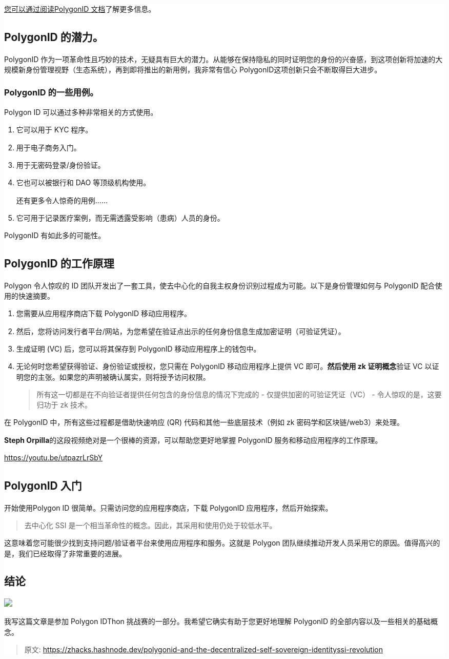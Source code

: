 [您可以通过阅读PolygonID 文档](https://0xpolygonid.github.io/tutorials/)了解更多信息。

## PolygonID 的潜力。

PolygonID 作为一项革命性且巧妙的技术，无疑具有巨大的潜力。从能够在保持隐私的同时证明您的身份的兴奋感，到这项创新将加速的大规模新身份管理视野（生态系统），再到即将推出的新用例，我非常有信心 PolygonID这项创新只会不断取得巨大进步。

### PolygonID 的一些用例。

Polygon ID 可以通过多种非常相关的方式使用。

1. 它可以用于 KYC 程序。

2. 用于电子商务入门。

3. 用于无密码登录/身份验证。

4. 它也可以被银行和 DAO 等顶级机构使用。

   还有更多令人惊奇的用例......

5. 它可用于记录医疗案例，而无需透露受影响（患病）人员的身份。

PolygonID 有如此多的可能性。

## PolygonID 的工作原理

Polygon 令人惊叹的 ID 团队开发出了一套工具，使去中心化的自我主权身份识别过程成为可能。以下是身份管理如何与 PolygonID 配合使用的快速摘要。

1. 您需要从应用程序商店下载 PolygonID 移动应用程序。

2. 然后，您将访问发行者平台/网站，为您希望在验证点出示的任何身份信息生成加密证明（可验证凭证）。

3. 生成证明 (VC) 后，您可以将其保存到 PolygonID 移动应用程序上的钱包中。

4. 无论何时您希望获得验证、身份验证或授权，您只需在 PolygonID 移动应用程序上提供 VC 即可。**然后使用 zk 证明概念**验证 VC 以证明您的主张。如果您的声明被确认属实，则将授予访问权限。

   > 所有这一切都是在不向验证者提供任何包含的身份信息的情况下完成的 - 仅提供加密的可验证凭证（VC） - 令人惊叹的是，这要归功于 zk 技术。

在 PolygonID 中，所有这些过程都是借助快速响应 (QR) 代码和其他一些底层技术（例如 zk 密码学和区块链/web3）来处理。

**Steph Orpilla**的这段视频绝对是一个很棒的资源，可以帮助您更好地掌握 PolygonID 服务和移动应用程序的工作原理。

https://youtu.be/utpazrLrSbY

## PolygonID 入门

开始使用Polygon ID 很简单。只需访问您的应用程序商店，下载 PolygonID 应用程序，然后开始探索。

> 去中心化 SSI 是一个相当革命性的概念。因此，其采用和使用仍处于较低水平。

这意味着您可能很少找到支持问题/验证者平台来使用应用程序和服务。这就是 Polygon 团队继续推动开发人员采用它的原因。值得高兴的是，我们已经取得了非常重要的进展。

## 结论

![](https://hicoldcat.oss-cn-hangzhou.aliyuncs.com/img/20230705145541.png)

我写这篇文章是参加 Polygon IDThon 挑战赛的一部分。我希望它确实有助于您更好地理解 PolygonID 的全部内容以及一些相关的基础概念。

> 原文: https://zhacks.hashnode.dev/polygonid-and-the-decentralized-self-sovereign-identityssi-revolution